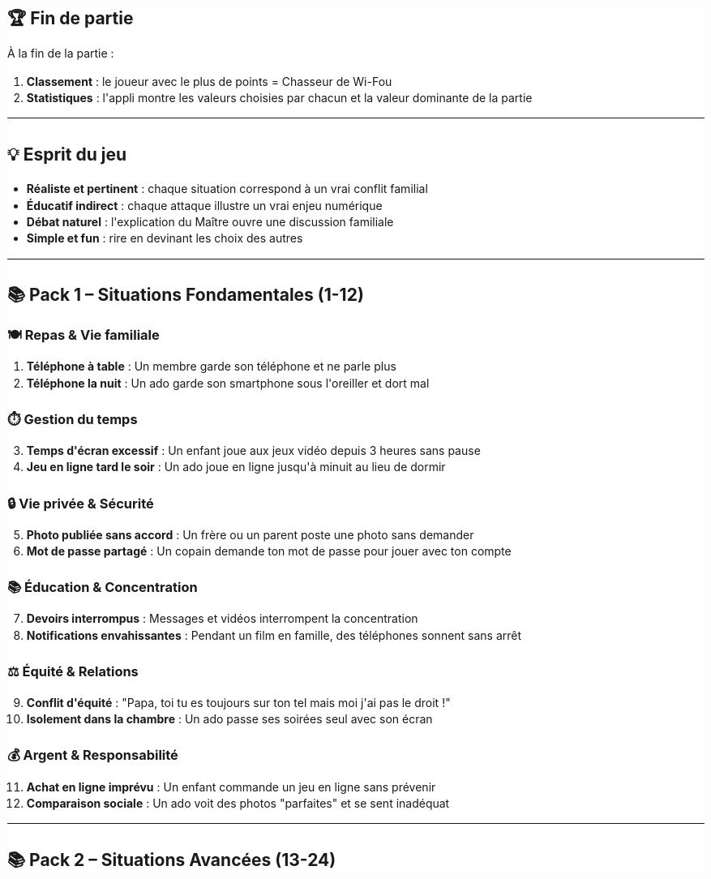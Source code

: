 
## 🏆 Fin de partie

À la fin de la partie :

1. **Classement** : le joueur avec le plus de points = Chasseur de Wi-Fou
2. **Statistiques** : l'appli montre les valeurs choisies par chacun et la valeur dominante de la partie

---

## 💡 Esprit du jeu

- **Réaliste et pertinent** : chaque situation correspond à un vrai conflit familial
- **Éducatif indirect** : chaque attaque illustre un vrai enjeu numérique
- **Débat naturel** : l'explication du Maître ouvre une discussion familiale
- **Simple et fun** : rire en devinant les choix des autres

---

## 📚 Pack 1 – Situations Fondamentales (1-12)

### 🍽️ **Repas & Vie familiale**
1. **Téléphone à table** : Un membre garde son téléphone et ne parle plus
2. **Téléphone la nuit** : Un ado garde son smartphone sous l'oreiller et dort mal

### ⏱️ **Gestion du temps**
3. **Temps d'écran excessif** : Un enfant joue aux jeux vidéo depuis 3 heures sans pause
4. **Jeu en ligne tard le soir** : Un ado joue en ligne jusqu'à minuit au lieu de dormir

### 🔒 **Vie privée & Sécurité**
5. **Photo publiée sans accord** : Un frère ou un parent poste une photo sans demander
6. **Mot de passe partagé** : Un copain demande ton mot de passe pour jouer avec ton compte

### 📚 **Éducation & Concentration**
7. **Devoirs interrompus** : Messages et vidéos interrompent la concentration
8. **Notifications envahissantes** : Pendant un film en famille, des téléphones sonnent sans arrêt

### ⚖️ **Équité & Relations**
9. **Conflit d'équité** : "Papa, toi tu es toujours sur ton tel mais moi j'ai pas le droit !"
10. **Isolement dans la chambre** : Un ado passe ses soirées seul avec son écran

### 💰 **Argent & Responsabilité**
11. **Achat en ligne imprévu** : Un enfant commande un jeu en ligne sans prévenir
12. **Comparaison sociale** : Un ado voit des photos "parfaites" et se sent inadéquat

---

## 📚 Pack 2 – Situations Avancées (13-24)
